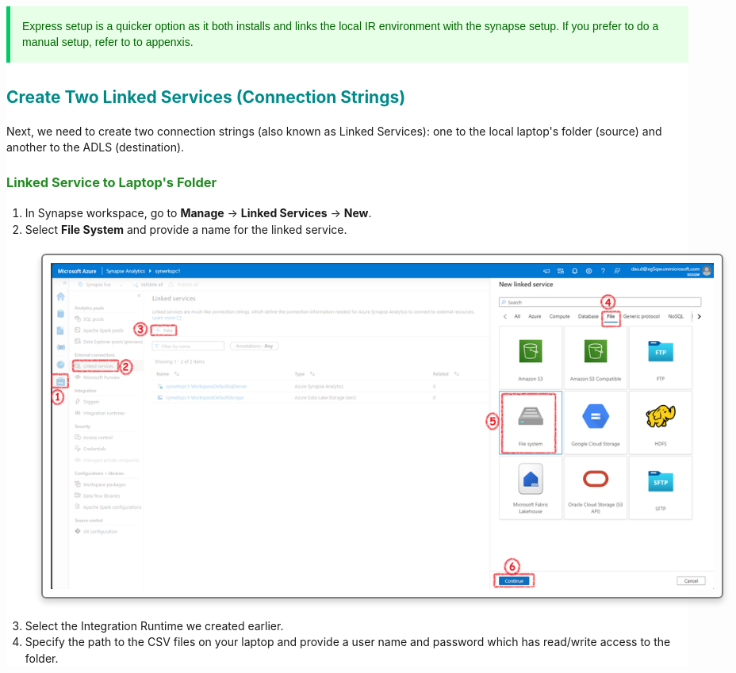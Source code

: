    <p style="color: #006600; font-family: 'Trebuchet MS', Helvetica, sans-serif; background-color: #e6ffe6; padding: 15px; border-left: 5px solid #00cc66;">
   Express setup is a quicker option as it both installs and links the local IR environment with the synapse setup. If you prefer to do a manual setup, refer to to appenxis.
   </p>

## <span style="color: DarkCyan">Create Two Linked Services (Connection Strings)</span>

Next, we need to create two connection strings (also known as Linked Services): one to the local laptop's folder (source) and another to the ADLS (destination).

### <span style="color: ForestGreen">Linked Service to Laptop's Folder</span>

1. In Synapse workspace, go to **Manage** -> **Linked Services** -> **New**.
2. Select **File System** and provide a name for the linked service.
<img src="images\image-18.png" alt="alt text" style="
    border: 2px solid gray;
    border-radius: 6px;
    box-shadow: 0px 4px 8px rgba(0, 0, 0, 0.2);
    margin: 20px;
    padding: 10px;
    width: auto; /* Maintain aspect ratio */
    height: auto; /* Maintain aspect ratio */
    transition: transform 0.2s;
" onmouseover="this.style.transform='scale(1.5)'" onmouseout="this.style.transform='scale(1)'"/>
3. Select the Integration Runtime we created earlier.
4. Specify the path to the CSV files on your laptop and provide a user name and password which has read/write access to the folder.